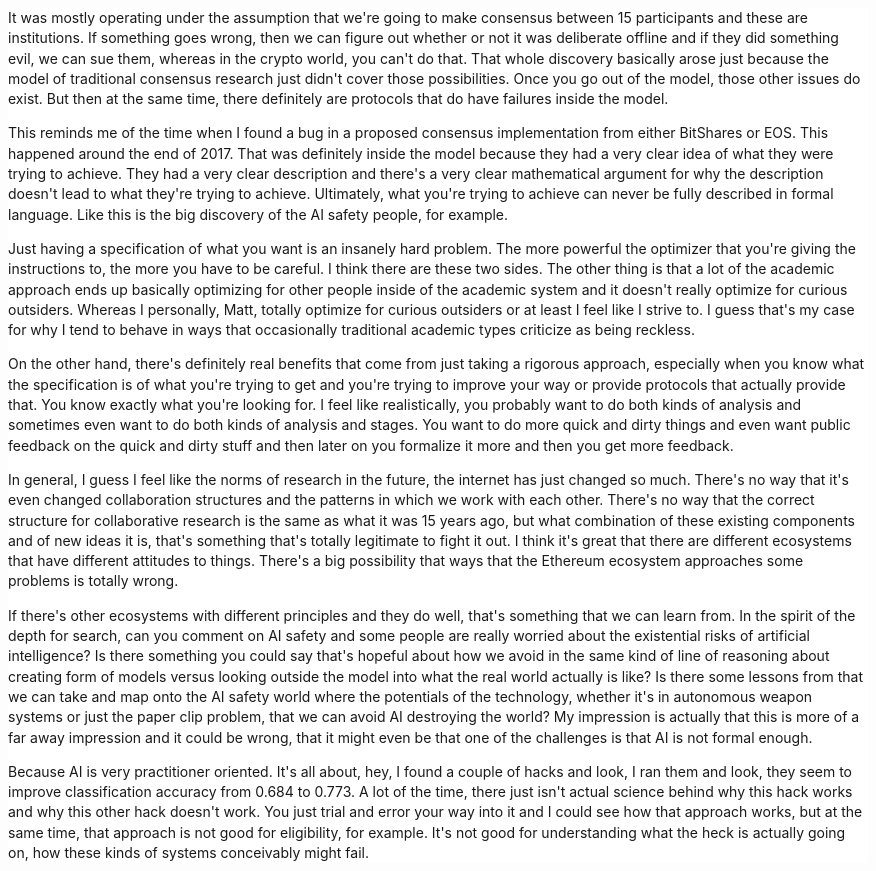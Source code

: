 It was mostly operating under the assumption that we're going to make consensus between 15 participants and these are institutions. If something goes wrong, then we can figure out whether or not it was deliberate offline and if they did something evil, we can sue them, whereas in the crypto world, you can't do that. That whole discovery basically arose just because the model of traditional consensus research just didn't cover those possibilities. Once you go out of the model, those other issues do exist. But then at the same time, there definitely are protocols that do have failures inside the model.

This reminds me of the time when I found a bug in a proposed consensus implementation from either BitShares or EOS. This happened around the end of 2017. That was definitely inside the model because they had a very clear idea of what they were trying to achieve. They had a very clear description and there's a very clear mathematical argument for why the description doesn't lead to what they're trying to achieve. Ultimately, what you're trying to achieve can never be fully described in formal language. Like this is the big discovery of the AI safety people, for example.

Just having a specification of what you want is an insanely hard problem. The more powerful the optimizer that you're giving the instructions to, the more you have to be careful. I think there are these two sides. The other thing is that a lot of the academic approach ends up basically optimizing for other people inside of the academic system and it doesn't really optimize for curious outsiders. Whereas I personally, Matt, totally optimize for curious outsiders or at least I feel like I strive to. I guess that's my case for why I tend to behave in ways that occasionally traditional academic types criticize as being reckless.

On the other hand, there's definitely real benefits that come from just taking a rigorous approach, especially when you know what the specification is of what you're trying to get and you're trying to improve your way or provide protocols that actually provide that. You know exactly what you're looking for. I feel like realistically, you probably want to do both kinds of analysis and sometimes even want to do both kinds of analysis and stages. You want to do more quick and dirty things and even want public feedback on the quick and dirty stuff and then later on you formalize it more and then you get more feedback.

In general, I guess I feel like the norms of research in the future, the internet has just changed so much. There's no way that it's even changed collaboration structures and the patterns in which we work with each other. There's no way that the correct structure for collaborative research is the same as what it was 15 years ago, but what combination of these existing components and of new ideas it is, that's something that's totally legitimate to fight it out. I think it's great that there are different ecosystems that have different attitudes to things. There's a big possibility that ways that the Ethereum ecosystem approaches some problems is totally wrong.

If there's other ecosystems with different principles and they do well, that's something that we can learn from. In the spirit of the depth for search, can you comment on AI safety and some people are really worried about the existential risks of artificial intelligence? Is there something you could say that's hopeful about how we avoid in the same kind of line of reasoning about creating form of models versus looking outside the model into what the real world actually is like? Is there some lessons from that we can take and map onto the AI safety world where the potentials of the technology, whether it's in autonomous weapon systems or just the paper clip problem, that we can avoid AI destroying the world? My impression is actually that this is more of a far away impression and it could be wrong, that it might even be that one of the challenges is that AI is not formal enough.

Because AI is very practitioner oriented. It's all about, hey, I found a couple of hacks and look, I ran them and look, they seem to improve classification accuracy from 0.684 to 0.773. A lot of the time, there just isn't actual science behind why this hack works and why this other hack doesn't work. You just trial and error your way into it and I could see how that approach works, but at the same time, that approach is not good for eligibility, for example. It's not good for understanding what the heck is actually going on, how these kinds of systems conceivably might fail.
